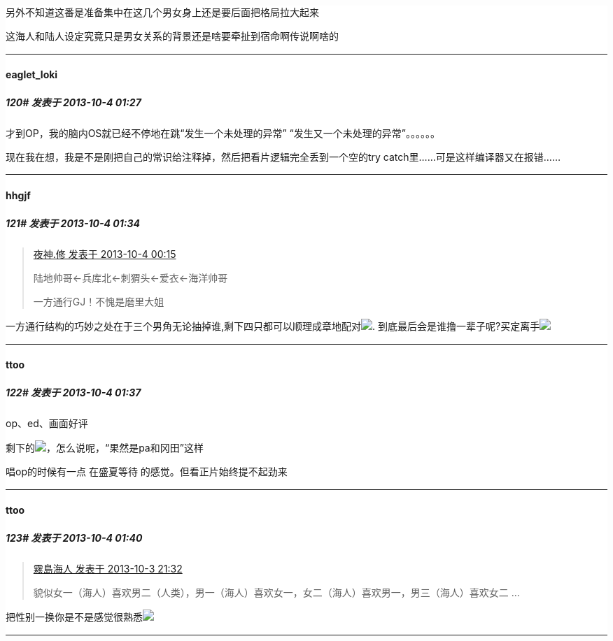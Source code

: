 另外不知道这番是准备集中在这几个男女身上还是要后面把格局拉大起来

这海人和陆人设定究竟只是男女关系的背景还是啥要牵扯到宿命啊传说啊啥的


-----

####  eaglet_loki  
##### 120#       发表于 2013-10-4 01:27


才到OP，我的脑内OS就已经不停地在跳“发生一个未处理的异常” “发生又一个未处理的异常”。。。。。。


现在我在想，我是不是刚把自己的常识给注释掉，然后把看片逻辑完全丢到一个空的try catch里……可是这样编译器又在报错……


-----

####  hhgjf  
##### 121#       发表于 2013-10-4 01:34


<blockquote><a href="httphttps://bbs.saraba1st.com/2b/forum.php?mod=redirect&amp;goto=findpost&amp;pid=23197057&amp;ptid=927657" target="_blank">夜神.修 发表于 2013-10-4 00:15</a>

陆地帅哥←兵库北←刺猬头←爱衣←海洋帅哥


一方通行GJ！不愧是磨里大姐</blockquote>
一方通行结构的巧妙之处在于三个男角无论抽掉谁,剩下四只都可以顺理成章地配对<img src="https://static.saraba1st.com/image/smiley/face/119.gif" referrerpolicy="no-referrer">. 到底最后会是谁撸一辈子呢?买定离手<img src="https://static.saraba1st.com/image/smiley/face/161.jpg" referrerpolicy="no-referrer">


-----

####  ttoo  
##### 122#       发表于 2013-10-4 01:37


op、ed、画面好评

剩下的<img src="https://static.saraba1st.com/image/smiley/face/149.gif" referrerpolicy="no-referrer">，怎么说呢，“果然是pa和冈田”这样

唱op的时候有一点 在盛夏等待 的感觉。但看正片始终提不起劲来


-----

####  ttoo  
##### 123#       发表于 2013-10-4 01:40


<blockquote><a href="httphttps://bbs.saraba1st.com/2b/forum.php?mod=redirect&amp;goto=findpost&amp;pid=23195963&amp;ptid=927657" target="_blank">霧島海人 发表于 2013-10-3 21:32</a>

貌似女一（海人）喜欢男二（人类），男一（海人）喜欢女一，女二（海人）喜欢男一，男三（海人）喜欢女二 ...</blockquote>
把性别一换你是不是感觉很熟悉<img src="https://static.saraba1st.com/image/smiley/face/91.gif" referrerpolicy="no-referrer">


-----
